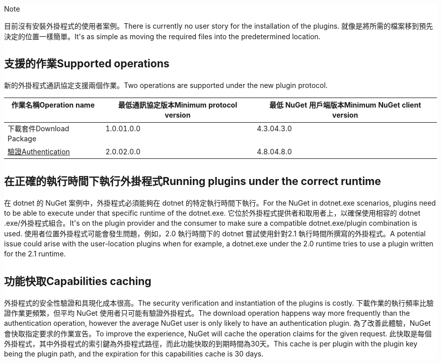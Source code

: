 > [!Note]
> <span data-ttu-id="1fbb4-181">目前沒有安裝外掛程式的使用者案例。</span><span class="sxs-lookup"><span data-stu-id="1fbb4-181">There is currently no user story for the installation of the plugins.</span></span> <span data-ttu-id="1fbb4-182">就像是將所需的檔案移到預先決定的位置一樣簡單。</span><span class="sxs-lookup"><span data-stu-id="1fbb4-182">It's as simple as moving the required files into the predetermined location.</span></span>

## <a name="supported-operations"></a><span data-ttu-id="1fbb4-183">支援的作業</span><span class="sxs-lookup"><span data-stu-id="1fbb4-183">Supported operations</span></span>

<span data-ttu-id="1fbb4-184">新的外掛程式通訊協定支援兩個作業。</span><span class="sxs-lookup"><span data-stu-id="1fbb4-184">Two operations are supported under the new plugin protocol.</span></span>

| <span data-ttu-id="1fbb4-185">作業名稱</span><span class="sxs-lookup"><span data-stu-id="1fbb4-185">Operation name</span></span> | <span data-ttu-id="1fbb4-186">最低通訊協定版本</span><span class="sxs-lookup"><span data-stu-id="1fbb4-186">Minimum protocol version</span></span> | <span data-ttu-id="1fbb4-187">最低 NuGet 用戶端版本</span><span class="sxs-lookup"><span data-stu-id="1fbb4-187">Minimum NuGet client version</span></span> |
| -------------- | ----------------------- | --------------------- |
| <span data-ttu-id="1fbb4-188">下載套件</span><span class="sxs-lookup"><span data-stu-id="1fbb4-188">Download Package</span></span> | <span data-ttu-id="1fbb4-189">1.0.0</span><span class="sxs-lookup"><span data-stu-id="1fbb4-189">1.0.0</span></span> | <span data-ttu-id="1fbb4-190">4.3.0</span><span class="sxs-lookup"><span data-stu-id="1fbb4-190">4.3.0</span></span> |
| [<span data-ttu-id="1fbb4-191">驗證</span><span class="sxs-lookup"><span data-stu-id="1fbb4-191">Authentication</span></span>](NuGet-Cross-Platform-Authentication-Plugin.md) | <span data-ttu-id="1fbb4-192">2.0.0</span><span class="sxs-lookup"><span data-stu-id="1fbb4-192">2.0.0</span></span> | <span data-ttu-id="1fbb4-193">4.8.0</span><span class="sxs-lookup"><span data-stu-id="1fbb4-193">4.8.0</span></span> |

## <a name="running-plugins-under-the-correct-runtime"></a><span data-ttu-id="1fbb4-194">在正確的執行時間下執行外掛程式</span><span class="sxs-lookup"><span data-stu-id="1fbb4-194">Running plugins under the correct runtime</span></span>

<span data-ttu-id="1fbb4-195">在 dotnet 的 NuGet 案例中，外掛程式必須能夠在 dotnet 的特定執行時間下執行。</span><span class="sxs-lookup"><span data-stu-id="1fbb4-195">For the NuGet in dotnet.exe scenarios, plugins need to be able to execute under that specific runtime of the dotnet.exe.</span></span>
<span data-ttu-id="1fbb4-196">它位於外掛程式提供者和取用者上，以確保使用相容的 dotnet .exe/外掛程式組合。</span><span class="sxs-lookup"><span data-stu-id="1fbb4-196">It's on the plugin provider and the consumer to make sure a compatible dotnet.exe/plugin combination is used.</span></span>
<span data-ttu-id="1fbb4-197">使用者位置外掛程式可能會發生問題，例如，2.0 執行時間下的 dotnet 嘗試使用針對2.1 執行時間所撰寫的外掛程式。</span><span class="sxs-lookup"><span data-stu-id="1fbb4-197">A potential issue could arise with the user-location plugins when for example, a dotnet.exe under the 2.0 runtime tries to use a plugin written for the 2.1 runtime.</span></span>

## <a name="capabilities-caching"></a><span data-ttu-id="1fbb4-198">功能快取</span><span class="sxs-lookup"><span data-stu-id="1fbb4-198">Capabilities caching</span></span>

<span data-ttu-id="1fbb4-199">外掛程式的安全性驗證和具現化成本很高。</span><span class="sxs-lookup"><span data-stu-id="1fbb4-199">The security verification and instantiation of the plugins is costly.</span></span> <span data-ttu-id="1fbb4-200">下載作業的執行頻率比驗證作業更頻繁，但平均 NuGet 使用者只可能有驗證外掛程式。</span><span class="sxs-lookup"><span data-stu-id="1fbb4-200">The download operation happens way more frequently than the authentication operation, however the average NuGet user is only likely to have an authentication plugin.</span></span>
<span data-ttu-id="1fbb4-201">為了改善此體驗，NuGet 會快取指定要求的作業宣告。</span><span class="sxs-lookup"><span data-stu-id="1fbb4-201">To improve the experience, NuGet will cache the operation claims for the given request.</span></span> <span data-ttu-id="1fbb4-202">此快取是每個外掛程式，其中外掛程式的索引鍵為外掛程式路徑，而此功能快取的到期時間為30天。</span><span class="sxs-lookup"><span data-stu-id="1fbb4-202">This cache is per plugin with the plugin key being the plugin path, and the expiration for this capabilities cache is 30 days.</span></span> 
